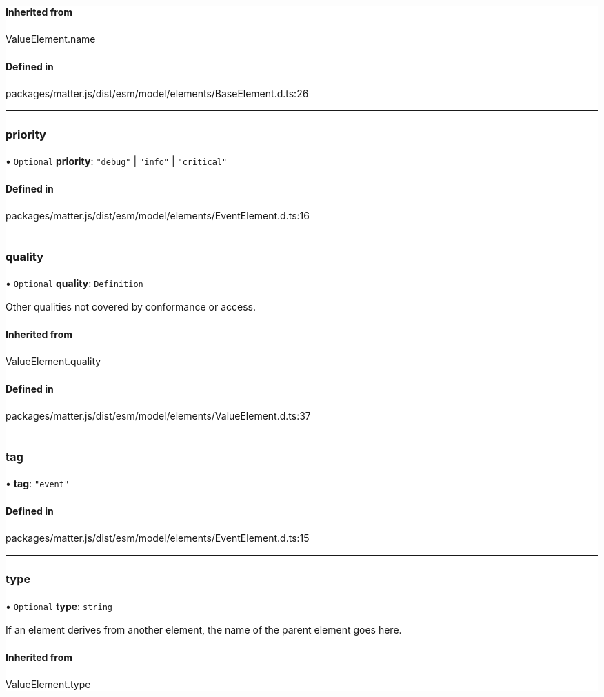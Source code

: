 #### Inherited from

ValueElement.name

#### Defined in

packages/matter.js/dist/esm/model/elements/BaseElement.d.ts:26

___

### priority

• `Optional` **priority**: ``"debug"`` \| ``"info"`` \| ``"critical"``

#### Defined in

packages/matter.js/dist/esm/model/elements/EventElement.d.ts:16

___

### quality

• `Optional` **quality**: [`Definition`](../modules/exports_model.Quality.md#definition)

Other qualities not covered by conformance or access.

#### Inherited from

ValueElement.quality

#### Defined in

packages/matter.js/dist/esm/model/elements/ValueElement.d.ts:37

___

### tag

• **tag**: ``"event"``

#### Defined in

packages/matter.js/dist/esm/model/elements/EventElement.d.ts:15

___

### type

• `Optional` **type**: `string`

If an element derives from another element, the name of the parent
element goes here.

#### Inherited from

ValueElement.type
